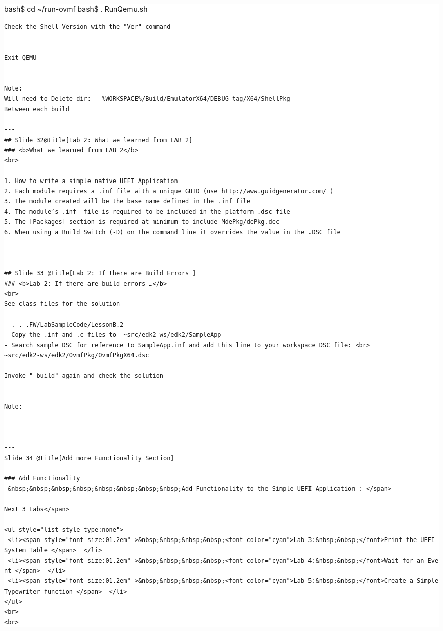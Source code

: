  bash$ cd ~/run-ovmf
 bash$ . RunQemu.sh
```
Check the Shell Version with the "Ver" command


Exit QEMU


Note:
Will need to Delete dir:   %WORKSPACE%/Build/EmulatorX64/DEBUG_tag/X64/ShellPkg 
Between each build

---
## Slide 32@title[Lab 2: What we learned from LAB 2]
### <b>What we learned from LAB 2</b> 
<br>

1. How to write a simple native UEFI Application
2. Each module requires a .inf file with a unique GUID (use http://www.guidgenerator.com/ )
3. The module created will be the base name defined in the .inf file
4. The module’s .inf  file is required to be included in the platform .dsc file
5. The [Packages] section is required at minimum to include MdePkg/dePkg.dec
6. When using a Build Switch (-D) on the command line it overrides the value in the .DSC file


---
## Slide 33 @title[Lab 2: If there are Build Errors ]
### <b>Lab 2: If there are build errors …</b> 
<br>
See class files for the solution 

- . . .FW/LabSampleCode/LessonB.2
- Copy the .inf and .c files to  ~src/edk2-ws/edk2/SampleApp
- Search sample DSC for reference to SampleApp.inf and add this line to your workspace DSC file: <br>
~src/edk2-ws/edk2/OvmfPkg/OvmfPkgX64.dsc

Invoke " build" again and check the solution


Note:



---
Slide 34 @title[Add more Functionality Section]

### Add Functionality 
 &nbsp;&nbsp;&nbsp;&nbsp;&nbsp;&nbsp;&nbsp;&nbsp;Add Functionality to the Simple UEFI Application : </span>

Next 3 Labs</span>

<ul style="list-style-type:none">
 <li><span style="font-size:01.2em" >&nbsp;&nbsp;&nbsp;&nbsp;<font color="cyan">Lab 3:&nbsp;&nbsp;</font>Print the UEFI System Table </span>  </li>
 <li><span style="font-size:01.2em" >&nbsp;&nbsp;&nbsp;&nbsp;<font color="cyan">Lab 4:&nbsp;&nbsp;</font>Wait for an Event </span>  </li>
 <li><span style="font-size:01.2em" >&nbsp;&nbsp;&nbsp;&nbsp;<font color="cyan">Lab 5:&nbsp;&nbsp;</font>Create a Simple Typewriter function </span>  </li>
</ul>
<br>
<br>
```
